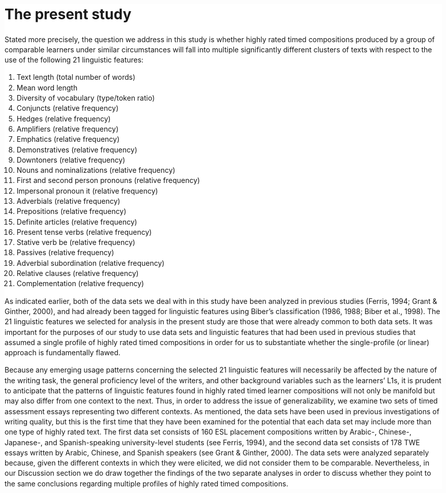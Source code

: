 # The present study

Stated more precisely, the question we address in this study is whether highly rated timed compositions produced by a group of comparable learners under similar circumstances will fall into multiple significantly different clusters of texts with respect to the use of the following 21 linguistic features:

1. Text length (total number of words)   
2. Mean word length   
3. Diversity of vocabulary (type/token ratio)   
4. Conjuncts (relative frequency)   
5. Hedges (relative frequency)   
6. Amplifiers (relative frequency)   
7. Emphatics (relative frequency)   
8. Demonstratives (relative frequency)   
9. Downtoners (relative frequency)   
10. Nouns and nominalizations (relative frequency)   
11. First and second person pronouns (relative frequency)   
12. Impersonal pronoun it (relative frequency)   
13. Adverbials (relative frequency)   
14. Prepositions (relative frequency)   
15. Definite articles (relative frequency)   
16. Present tense verbs (relative frequency)   
17. Stative verb be (relative frequency)   
18. Passives (relative frequency)   
19. Adverbial subordination (relative frequency)   
20. Relative clauses (relative frequency)   
21. Complementation (relative frequency)

As indicated earlier, both of the data sets we deal with in this study have been analyzed in previous studies (Ferris, 1994; Grant & Ginther, 2000), and had already been tagged for linguistic features using Biber’s classification (1986, 1988; Biber et al., 1998). The 21 linguistic features we selected for analysis in the present study are those that were already common to both data sets. It was important for the purposes of our study to use data sets and linguistic features that had been used in previous studies that assumed a single profile of highly rated timed compositions in order for us to substantiate whether the single-profile (or linear) approach is fundamentally flawed.

Because any emerging usage patterns concerning the selected 21 linguistic features will necessarily be affected by the nature of the writing task, the general proficiency level of the writers, and other background variables such as the learners’ L1s, it is prudent to anticipate that the patterns of linguistic features found in highly rated timed learner compositions will not only be manifold but may also differ from one context to the next. Thus, in order to address the issue of generalizability, we examine two sets of timed assessment essays representing two different contexts. As mentioned, the data sets have been used in previous investigations of writing quality, but this is the first time that they have been examined for the potential that each data set may include more than one type of highly rated text. The first data set consists of $1 6 0 ~ \mathrm { E S L }$ placement compositions written by Arabic-, Chinese-, Japanese-, and Spanish-speaking university-level students (see Ferris, 1994), and the second data set consists of 178 TWE essays written by Arabic, Chinese, and Spanish speakers (see Grant & Ginther, 2000). The data sets were analyzed separately because, given the different contexts in which they were elicited, we did not consider them to be comparable. Nevertheless, in our Discussion section we do draw together the findings of the two separate analyses in order to discuss whether they point to the same conclusions regarding multiple profiles of highly rated timed compositions.
